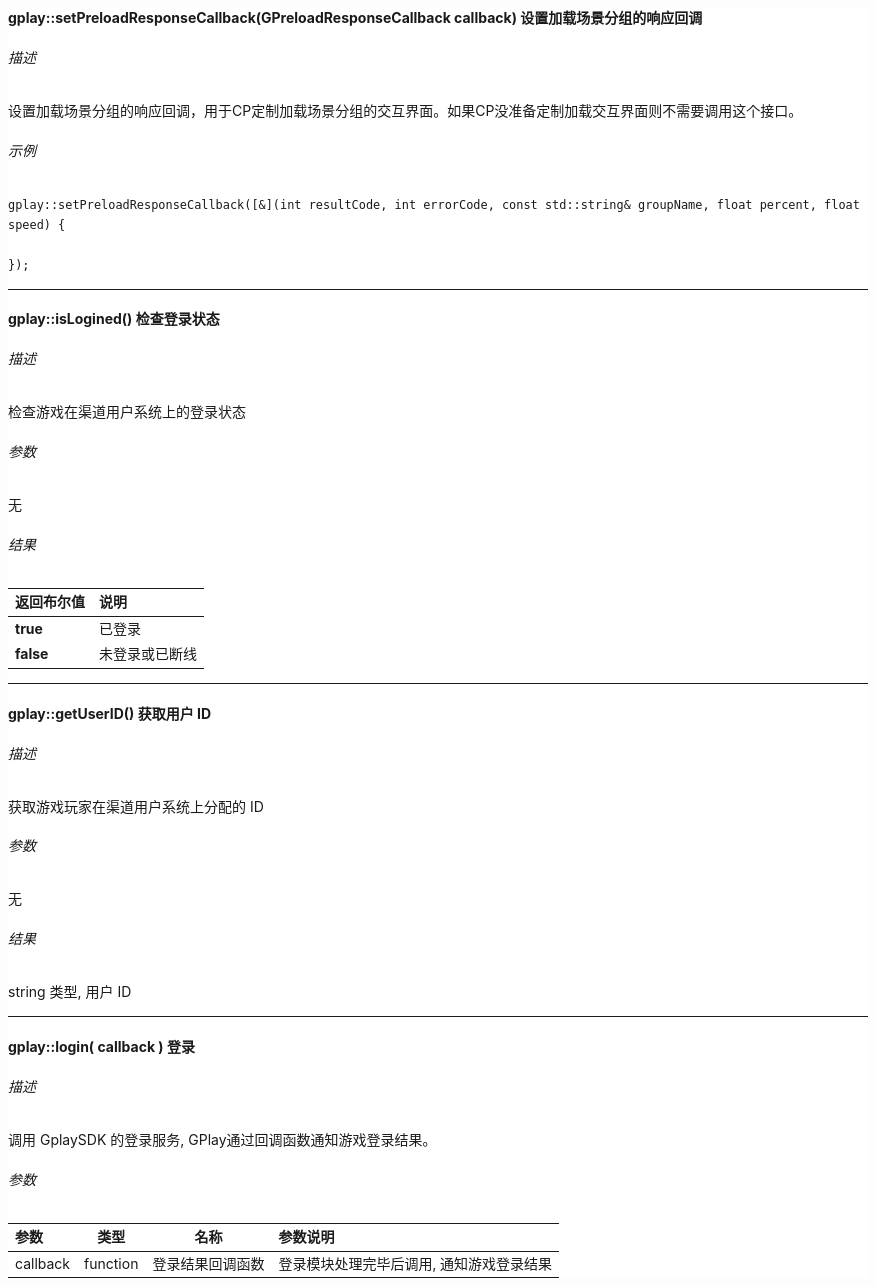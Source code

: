 
#### gplay::setPreloadResponseCallback(GPreloadResponseCallback callback) 设置加载场景分组的响应回调
###### 描述
设置加载场景分组的响应回调，用于CP定制加载场景分组的交互界面。如果CP没准备定制加载交互界面则不需要调用这个接口。  

###### 示例
```
gplay::setPreloadResponseCallback([&](int resultCode, int errorCode, const std::string& groupName, float percent, float speed) {

});
```

---

#### gplay::isLogined() 检查登录状态
###### 描述
检查游戏在渠道用户系统上的登录状态

###### 参数
无

###### 结果
| 返回布尔值 | 说明 |
| :---- | :-- |
| **true** | 已登录 |
| **false** | 未登录或已断线 |

---

#### gplay::getUserID() 获取用户 ID
###### 描述
获取游戏玩家在渠道用户系统上分配的 ID

###### 参数
无

###### 结果
string 类型, 用户 ID

---
#### gplay::login( callback ) 登录
###### 描述
调用 GplaySDK 的登录服务, GPlay通过回调函数通知游戏登录结果。

###### 参数
| 参数 | 类型 | 名称 | 参数说明 |
| :---- | :-: | :-: | :-- |
| callback | function | 登录结果回调函数 | 登录模块处理完毕后调用, 通知游戏登录结果 |

